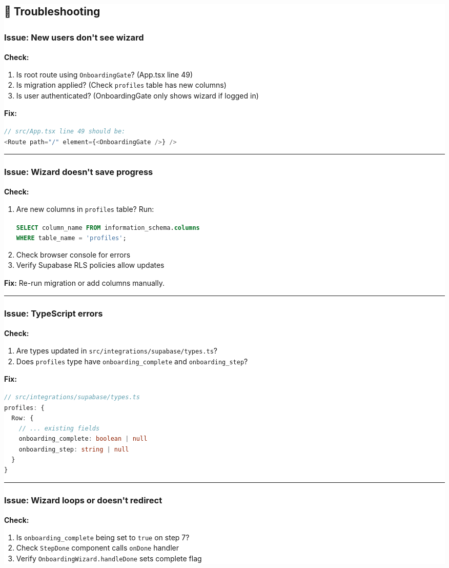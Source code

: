 ## 🔧 Troubleshooting

### Issue: New users don't see wizard
**Check:**
1. Is root route using `OnboardingGate`? (App.tsx line 49)
2. Is migration applied? (Check `profiles` table has new columns)
3. Is user authenticated? (OnboardingGate only shows wizard if logged in)

**Fix:**
```typescript
// src/App.tsx line 49 should be:
<Route path="/" element={<OnboardingGate />} />
```

---

### Issue: Wizard doesn't save progress
**Check:**
1. Are new columns in `profiles` table? Run:
   ```sql
   SELECT column_name FROM information_schema.columns 
   WHERE table_name = 'profiles';
   ```
2. Check browser console for errors
3. Verify Supabase RLS policies allow updates

**Fix:** Re-run migration or add columns manually.

---

### Issue: TypeScript errors
**Check:**
1. Are types updated in `src/integrations/supabase/types.ts`?
2. Does `profiles` type have `onboarding_complete` and `onboarding_step`?

**Fix:**
```typescript
// src/integrations/supabase/types.ts
profiles: {
  Row: {
    // ... existing fields
    onboarding_complete: boolean | null
    onboarding_step: string | null
  }
}
```

---

### Issue: Wizard loops or doesn't redirect
**Check:**
1. Is `onboarding_complete` being set to `true` on step 7?
2. Check `StepDone` component calls `onDone` handler
3. Verify `OnboardingWizard.handleDone` sets complete flag
